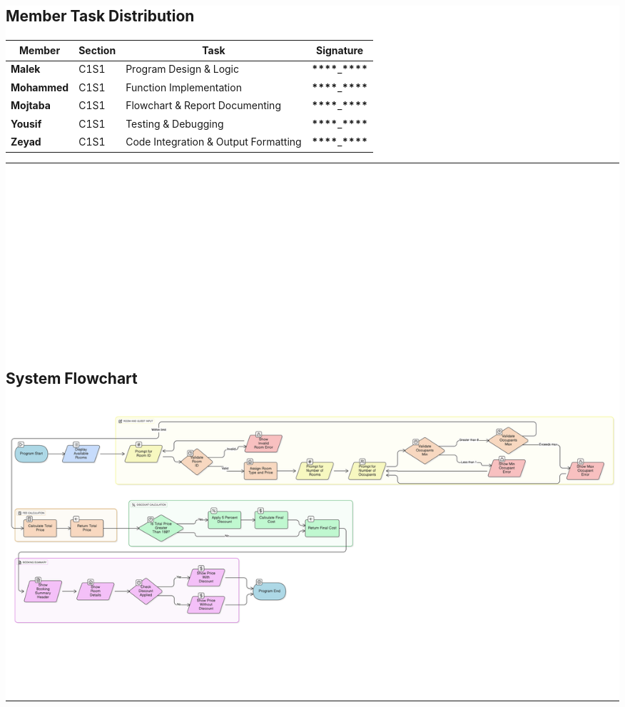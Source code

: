 
## Member Task Distribution

| Member       | Section | Task                                 | Signature                  |
| ------------ | ------- | ------------------------------------ | -------------------------- |
| **Malek**    | C1S1    | Program Design & Logic               | **\*\*\*\***\_**\*\*\*\*** |
| **Mohammed** | C1S1    | Function Implementation              | **\*\*\*\***\_**\*\*\*\*** |
| **Mojtaba**  | C1S1    | Flowchart & Report Documenting       | **\*\*\*\***\_**\*\*\*\*** |
| **Yousif**   | C1S1    | Testing & Debugging                  | **\*\*\*\***\_**\*\*\*\*** |
| **Zeyad**    | C1S1    | Code Integration & Output Formatting | **\*\*\*\***\_**\*\*\*\*** |

---

<br>
<br>
<br>
<br>
<br>
<br>
<br>
<br>
<br>
<br>
<br>
<br>

## System Flowchart

## ![System Flowchart](assets/flowchart.svg)

---